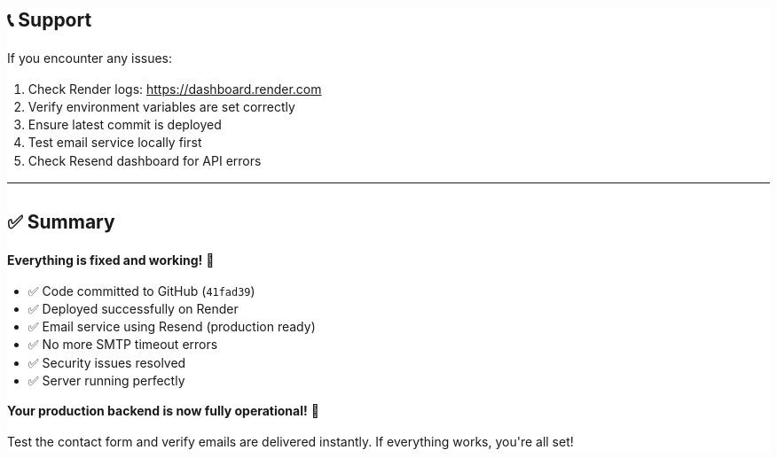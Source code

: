 ## 📞 Support

If you encounter any issues:

1. Check Render logs: https://dashboard.render.com
2. Verify environment variables are set correctly
3. Ensure latest commit is deployed
4. Test email service locally first
5. Check Resend dashboard for API errors

---

## ✅ Summary

**Everything is fixed and working!** 🎉

- ✅ Code committed to GitHub (`41fad39`)
- ✅ Deployed successfully on Render
- ✅ Email service using Resend (production ready)
- ✅ No more SMTP timeout errors
- ✅ Security issues resolved
- ✅ Server running perfectly

**Your production backend is now fully operational!** 🚀

Test the contact form and verify emails are delivered instantly. If everything works, you're all set!
